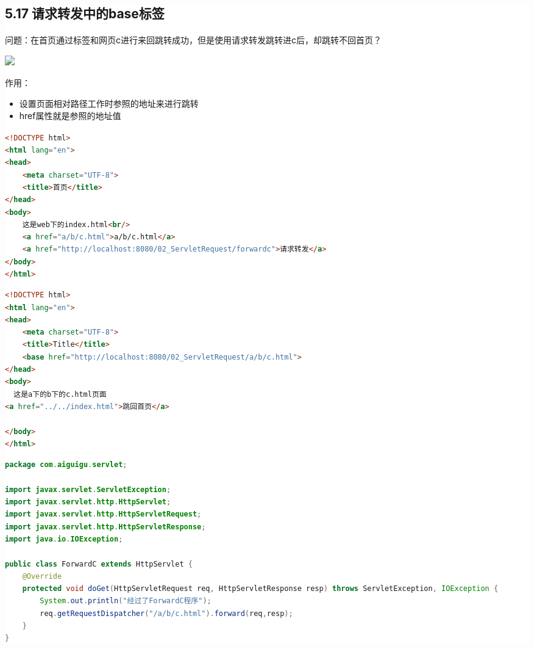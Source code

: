 




## 5.17 请求转发中的base标签

问题：在首页通过标签和网页c进行来回跳转成功，但是使用请求转发跳转进c后，却跳转不回首页？

![](https://img-blog.csdnimg.cn/20210409134833946.png?x-oss-process=image/watermark,type_ZmFuZ3poZW5naGVpdGk,shadow_10,text_aHR0cHM6Ly9ibG9nLmNzZG4ubmV0L2x5eXJoZg==,size_16,color_FFFFFF,t_70)

作用：

*   设置页面相对路径工作时参照的地址来进行跳转
*   href属性就是参照的地址值

```html
<!DOCTYPE html>
<html lang="en">
<head>
    <meta charset="UTF-8">
    <title>首页</title>
</head>
<body>
    这是web下的index.html<br/>
    <a href="a/b/c.html">a/b/c.html</a>
    <a href="http://localhost:8080/02_ServletRequest/forwardc">请求转发</a>
</body>
</html>
```

```html
<!DOCTYPE html>
<html lang="en">
<head>
    <meta charset="UTF-8">
    <title>Title</title>
    <base href="http://localhost:8080/02_ServletRequest/a/b/c.html">
</head>
<body>
  这是a下的b下的c.html页面
<a href="../../index.html">跳回首页</a>

</body>
</html>
```

```java
package com.aiguigu.servlet;

import javax.servlet.ServletException;
import javax.servlet.http.HttpServlet;
import javax.servlet.http.HttpServletRequest;
import javax.servlet.http.HttpServletResponse;
import java.io.IOException;

public class ForwardC extends HttpServlet {
    @Override
    protected void doGet(HttpServletRequest req, HttpServletResponse resp) throws ServletException, IOException {
        System.out.println("经过了ForwardC程序");
        req.getRequestDispatcher("/a/b/c.html").forward(req,resp);
    }
}
```
